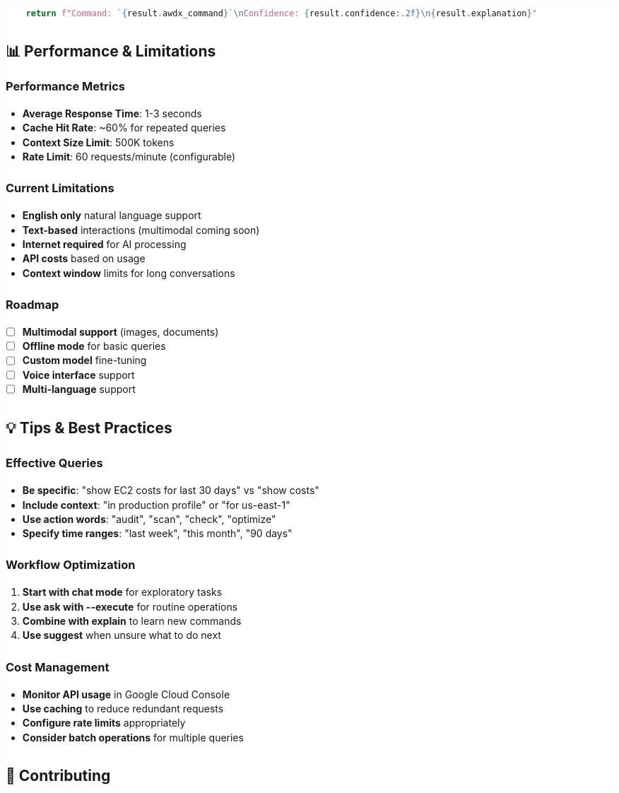 ```python
    return f"Command: `{result.awdx_command}`\nConfidence: {result.confidence:.2f}\n{result.explanation}"
```

## 📊 Performance & Limitations

### Performance Metrics
- **Average Response Time**: 1-3 seconds
- **Cache Hit Rate**: ~60% for repeated queries  
- **Context Size Limit**: 500K tokens
- **Rate Limit**: 60 requests/minute (configurable)

### Current Limitations
- **English only** natural language support
- **Text-based** interactions (multimodal coming soon)
- **Internet required** for AI processing
- **API costs** based on usage
- **Context window** limits for long conversations

### Roadmap
- [ ] **Multimodal support** (images, documents)
- [ ] **Offline mode** for basic queries
- [ ] **Custom model** fine-tuning
- [ ] **Voice interface** support
- [ ] **Multi-language** support

## 💡 Tips & Best Practices

### Effective Queries
- **Be specific**: "show EC2 costs for last 30 days" vs "show costs"
- **Include context**: "in production profile" or "for us-east-1"
- **Use action words**: "audit", "scan", "check", "optimize"
- **Specify time ranges**: "last week", "this month", "90 days"

### Workflow Optimization
1. **Start with chat mode** for exploratory tasks
2. **Use ask with --execute** for routine operations
3. **Combine with explain** to learn new commands
4. **Use suggest** when unsure what to do next

### Cost Management
- **Monitor API usage** in Google Cloud Console
- **Use caching** to reduce redundant requests
- **Configure rate limits** appropriately
- **Consider batch operations** for multiple queries

## 🤝 Contributing
